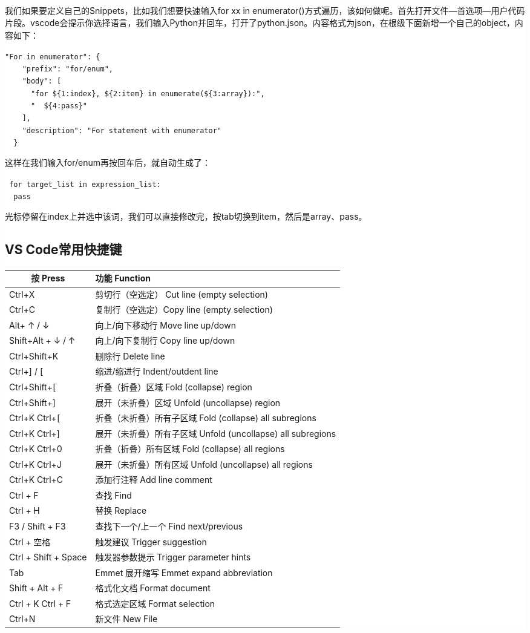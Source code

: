 我们如果要定义自己的Snippets，比如我们想要快速输入for xx in enumerator()方式遍历，该如何做呢。首先打开文件—首选项—用户代码片段。vscode会提示你选择语言，我们输入Python并回车，打开了python.json。内容格式为json，在根级下面新增一个自己的object，内容如下：

```
"For in enumerator": {
    "prefix": "for/enum",
    "body": [
      "for ${1:index}, ${2:item} in enumerate(${3:array}):",
      "  ${4:pass}"
    ],
    "description": "For statement with enumerator"
  }
```

这样在我们输入for/enum再按回车后，就自动生成了：

```
 for target_list in expression_list:
  pass
```

光标停留在index上并选中该词，我们可以直接修改完，按tab切换到item，然后是array、pass。



## VS Code常用快捷键

| 按 Press             | 功能 Function                                               |
| -------------------- | :---------------------------------------------------------- |
| Ctrl+X               | 剪切行（空选定） Cut line (empty selection)                 |
| Ctrl+C               | 复制行（空选定）Copy line (empty selection)                 |
| Alt+ ↑ / ↓           | 向上/向下移动行 Move line up/down                           |
| Shift+Alt + ↓ / ↑    | 向上/向下复制行 Copy line up/down                           |
| Ctrl+Shift+K         | 删除行 Delete line                                          |
| Ctrl+] / [           | 缩进/缩进行 Indent/outdent line                             |
| Ctrl+Shift+[         | 折叠（折叠）区域 Fold (collapse) region                     |
| Ctrl+Shift+]         | 展开（未折叠）区域 Unfold (uncollapse) region               |
| Ctrl+K Ctrl+[        | 折叠（未折叠）所有子区域 Fold (collapse) all subregions     |
| Ctrl+K Ctrl+]        | 展开（未折叠）所有子区域 Unfold (uncollapse) all subregions |
| Ctrl+K Ctrl+0        | 折叠（折叠）所有区域 Fold (collapse) all regions            |
| Ctrl+K Ctrl+J        | 展开（未折叠）所有区域 Unfold (uncollapse) all regions      |
| Ctrl+K Ctrl+C        | 添加行注释 Add line comment                                 |
| Ctrl + F             | 查找 Find                                                   |
| Ctrl + H             | 替换 Replace                                                |
| F3 / Shift + F3      | 查找下一个/上一个 Find next/previous                        |
| Ctrl + 空格          | 触发建议 Trigger suggestion                                 |
| Ctrl + Shift + Space | 触发器参数提示 Trigger parameter hints                      |
| Tab                  | Emmet 展开缩写 Emmet expand abbreviation                    |
| Shift + Alt + F      | 格式化文档 Format document                                  |
| Ctrl + K Ctrl + F    | 格式选定区域 Format selection                               |
| Ctrl+N               | 新文件 New File                                             |